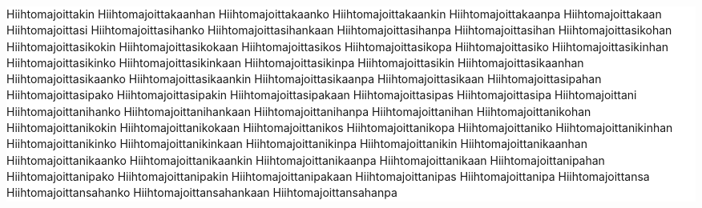 Hiihtomajoittakin
Hiihtomajoittakaanhan
Hiihtomajoittakaanko
Hiihtomajoittakaankin
Hiihtomajoittakaanpa
Hiihtomajoittakaan
Hiihtomajoittasi
Hiihtomajoittasihanko
Hiihtomajoittasihankaan
Hiihtomajoittasihanpa
Hiihtomajoittasihan
Hiihtomajoittasikohan
Hiihtomajoittasikokin
Hiihtomajoittasikokaan
Hiihtomajoittasikos
Hiihtomajoittasikopa
Hiihtomajoittasiko
Hiihtomajoittasikinhan
Hiihtomajoittasikinko
Hiihtomajoittasikinkaan
Hiihtomajoittasikinpa
Hiihtomajoittasikin
Hiihtomajoittasikaanhan
Hiihtomajoittasikaanko
Hiihtomajoittasikaankin
Hiihtomajoittasikaanpa
Hiihtomajoittasikaan
Hiihtomajoittasipahan
Hiihtomajoittasipako
Hiihtomajoittasipakin
Hiihtomajoittasipakaan
Hiihtomajoittasipas
Hiihtomajoittasipa
Hiihtomajoittani
Hiihtomajoittanihanko
Hiihtomajoittanihankaan
Hiihtomajoittanihanpa
Hiihtomajoittanihan
Hiihtomajoittanikohan
Hiihtomajoittanikokin
Hiihtomajoittanikokaan
Hiihtomajoittanikos
Hiihtomajoittanikopa
Hiihtomajoittaniko
Hiihtomajoittanikinhan
Hiihtomajoittanikinko
Hiihtomajoittanikinkaan
Hiihtomajoittanikinpa
Hiihtomajoittanikin
Hiihtomajoittanikaanhan
Hiihtomajoittanikaanko
Hiihtomajoittanikaankin
Hiihtomajoittanikaanpa
Hiihtomajoittanikaan
Hiihtomajoittanipahan
Hiihtomajoittanipako
Hiihtomajoittanipakin
Hiihtomajoittanipakaan
Hiihtomajoittanipas
Hiihtomajoittanipa
Hiihtomajoittansa
Hiihtomajoittansahanko
Hiihtomajoittansahankaan
Hiihtomajoittansahanpa
